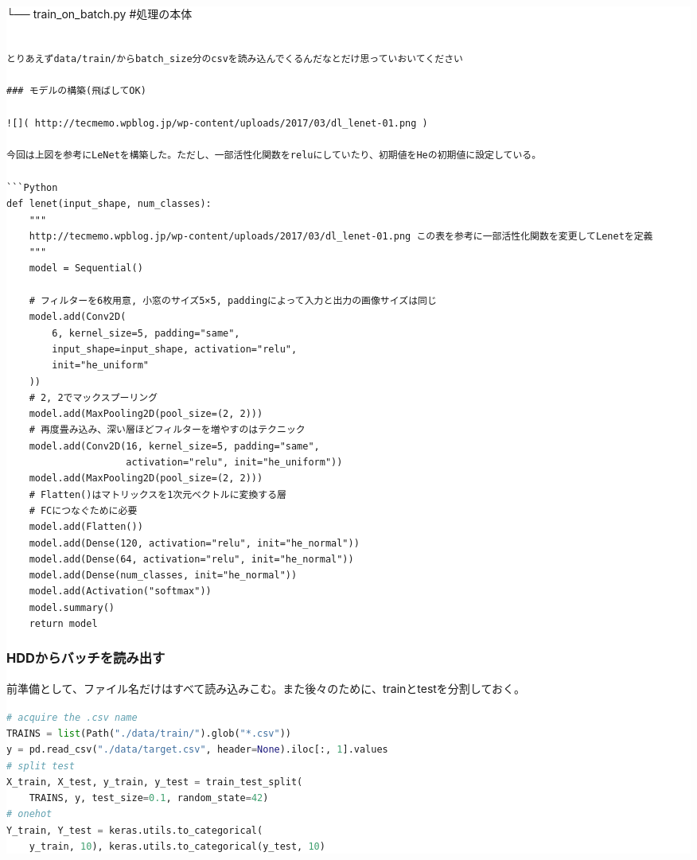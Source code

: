 └── train_on_batch.py #処理の本体
```

とりあえずdata/train/からbatch_size分のcsvを読み込んでくるんだなとだけ思っていおいてください

### モデルの構築(飛ばしてOK)

![]( http://tecmemo.wpblog.jp/wp-content/uploads/2017/03/dl_lenet-01.png )

今回は上図を参考にLeNetを構築した。ただし、一部活性化関数をreluにしていたり、初期値をHeの初期値に設定している。

```Python
def lenet(input_shape, num_classes):
    """
    http://tecmemo.wpblog.jp/wp-content/uploads/2017/03/dl_lenet-01.png この表を参考に一部活性化関数を変更してLenetを定義
    """
    model = Sequential()

    # フィルターを6枚用意, 小窓のサイズ5×5, paddingによって入力と出力の画像サイズは同じ
    model.add(Conv2D(
        6, kernel_size=5, padding="same",
        input_shape=input_shape, activation="relu",
        init="he_uniform"
    ))
    # 2, 2でマックスプーリング
    model.add(MaxPooling2D(pool_size=(2, 2)))
    # 再度畳み込み、深い層ほどフィルターを増やすのはテクニック
    model.add(Conv2D(16, kernel_size=5, padding="same",
                     activation="relu", init="he_uniform"))
    model.add(MaxPooling2D(pool_size=(2, 2)))
    # Flatten()はマトリックスを1次元ベクトルに変換する層
    # FCにつなぐために必要
    model.add(Flatten())
    model.add(Dense(120, activation="relu", init="he_normal"))
    model.add(Dense(64, activation="relu", init="he_normal"))
    model.add(Dense(num_classes, init="he_normal"))
    model.add(Activation("softmax"))
    model.summary()
    return model
```

### HDDからバッチを読み出す
前準備として、ファイル名だけはすべて読み込みこむ。また後々のために、trainとtestを分割しておく。
```Python
# acquire the .csv name
TRAINS = list(Path("./data/train/").glob("*.csv"))
y = pd.read_csv("./data/target.csv", header=None).iloc[:, 1].values
# split test
X_train, X_test, y_train, y_test = train_test_split(
    TRAINS, y, test_size=0.1, random_state=42)
# onehot
Y_train, Y_test = keras.utils.to_categorical(
    y_train, 10), keras.utils.to_categorical(y_test, 10)
```
